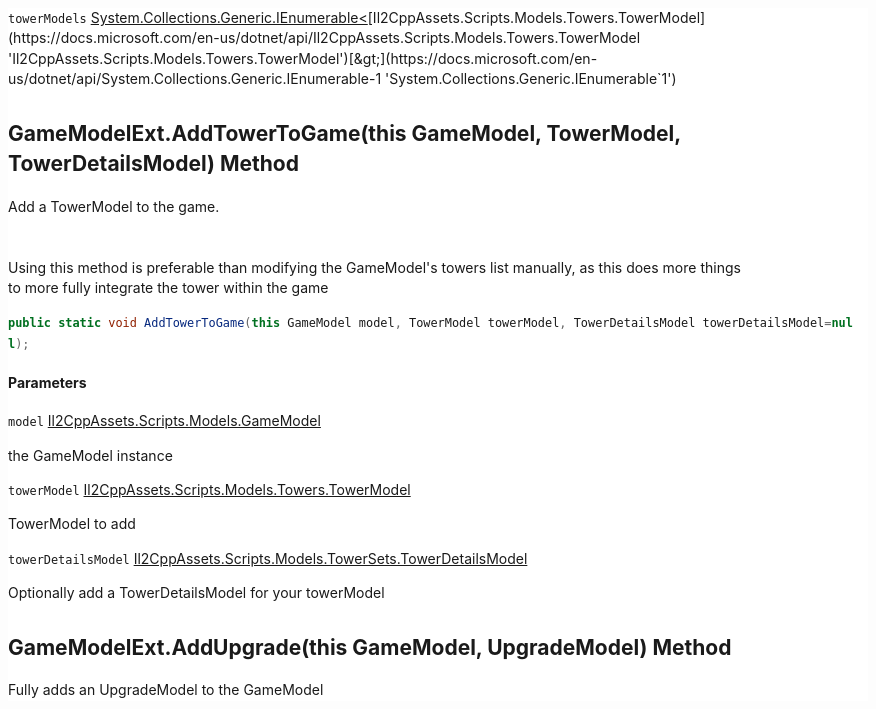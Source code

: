 `towerModels` [System.Collections.Generic.IEnumerable&lt;](https://docs.microsoft.com/en-us/dotnet/api/System.Collections.Generic.IEnumerable-1 'System.Collections.Generic.IEnumerable`1')[Il2CppAssets.Scripts.Models.Towers.TowerModel](https://docs.microsoft.com/en-us/dotnet/api/Il2CppAssets.Scripts.Models.Towers.TowerModel 'Il2CppAssets.Scripts.Models.Towers.TowerModel')[&gt;](https://docs.microsoft.com/en-us/dotnet/api/System.Collections.Generic.IEnumerable-1 'System.Collections.Generic.IEnumerable`1')

<a name='BTD_Mod_Helper.Extensions.GameModelExt.AddTowerToGame(thisGameModel,TowerModel,TowerDetailsModel)'></a>

## GameModelExt.AddTowerToGame(this GameModel, TowerModel, TowerDetailsModel) Method

Add a TowerModel to the game.  
<br/>  
Using this method is preferable than modifying the GameModel's towers list manually, as this does more things  
to more fully integrate the tower within the game

```csharp
public static void AddTowerToGame(this GameModel model, TowerModel towerModel, TowerDetailsModel towerDetailsModel=null);
```
#### Parameters

<a name='BTD_Mod_Helper.Extensions.GameModelExt.AddTowerToGame(thisGameModel,TowerModel,TowerDetailsModel).model'></a>

`model` [Il2CppAssets.Scripts.Models.GameModel](https://docs.microsoft.com/en-us/dotnet/api/Il2CppAssets.Scripts.Models.GameModel 'Il2CppAssets.Scripts.Models.GameModel')

the GameModel instance

<a name='BTD_Mod_Helper.Extensions.GameModelExt.AddTowerToGame(thisGameModel,TowerModel,TowerDetailsModel).towerModel'></a>

`towerModel` [Il2CppAssets.Scripts.Models.Towers.TowerModel](https://docs.microsoft.com/en-us/dotnet/api/Il2CppAssets.Scripts.Models.Towers.TowerModel 'Il2CppAssets.Scripts.Models.Towers.TowerModel')

TowerModel to add

<a name='BTD_Mod_Helper.Extensions.GameModelExt.AddTowerToGame(thisGameModel,TowerModel,TowerDetailsModel).towerDetailsModel'></a>

`towerDetailsModel` [Il2CppAssets.Scripts.Models.TowerSets.TowerDetailsModel](https://docs.microsoft.com/en-us/dotnet/api/Il2CppAssets.Scripts.Models.TowerSets.TowerDetailsModel 'Il2CppAssets.Scripts.Models.TowerSets.TowerDetailsModel')

Optionally add a TowerDetailsModel for your towerModel

<a name='BTD_Mod_Helper.Extensions.GameModelExt.AddUpgrade(thisGameModel,UpgradeModel)'></a>

## GameModelExt.AddUpgrade(this GameModel, UpgradeModel) Method

Fully adds an UpgradeModel to the GameModel
